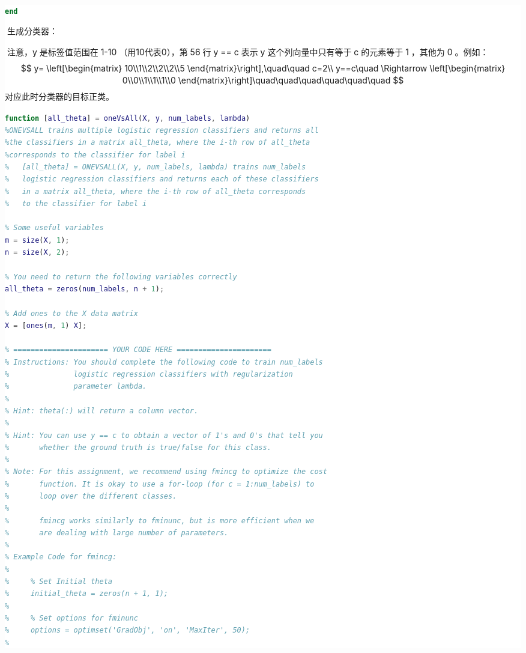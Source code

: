```matlab
end

```

​		生成分类器：

​		注意，y 是标签值范围在 1-10 （用10代表0），第 56 行 y == c 表示 y 这个列向量中只有等于 c 的元素等于 1 ，其他为 0 。例如：
$$
y=
\left[\begin{matrix}
10\\1\\2\\2\\2\\5
\end{matrix}\right],\quad\quad c=2\\
y==c\quad \Rightarrow
\left[\begin{matrix}
0\\0\\1\\1\\1\\0
\end{matrix}\right]\quad\quad\quad\quad\quad\quad
$$
对应此时分类器的目标正类。

```matlab
function [all_theta] = oneVsAll(X, y, num_labels, lambda)
%ONEVSALL trains multiple logistic regression classifiers and returns all
%the classifiers in a matrix all_theta, where the i-th row of all_theta 
%corresponds to the classifier for label i
%   [all_theta] = ONEVSALL(X, y, num_labels, lambda) trains num_labels
%   logistic regression classifiers and returns each of these classifiers
%   in a matrix all_theta, where the i-th row of all_theta corresponds 
%   to the classifier for label i

% Some useful variables
m = size(X, 1);
n = size(X, 2);

% You need to return the following variables correctly 
all_theta = zeros(num_labels, n + 1);

% Add ones to the X data matrix
X = [ones(m, 1) X];

% ====================== YOUR CODE HERE ======================
% Instructions: You should complete the following code to train num_labels
%               logistic regression classifiers with regularization
%               parameter lambda. 
%
% Hint: theta(:) will return a column vector.
%
% Hint: You can use y == c to obtain a vector of 1's and 0's that tell you
%       whether the ground truth is true/false for this class.
%
% Note: For this assignment, we recommend using fmincg to optimize the cost
%       function. It is okay to use a for-loop (for c = 1:num_labels) to
%       loop over the different classes.
%
%       fmincg works similarly to fminunc, but is more efficient when we
%       are dealing with large number of parameters.
%
% Example Code for fmincg:
%
%     % Set Initial theta
%     initial_theta = zeros(n + 1, 1);
%     
%     % Set options for fminunc
%     options = optimset('GradObj', 'on', 'MaxIter', 50);
% 
```